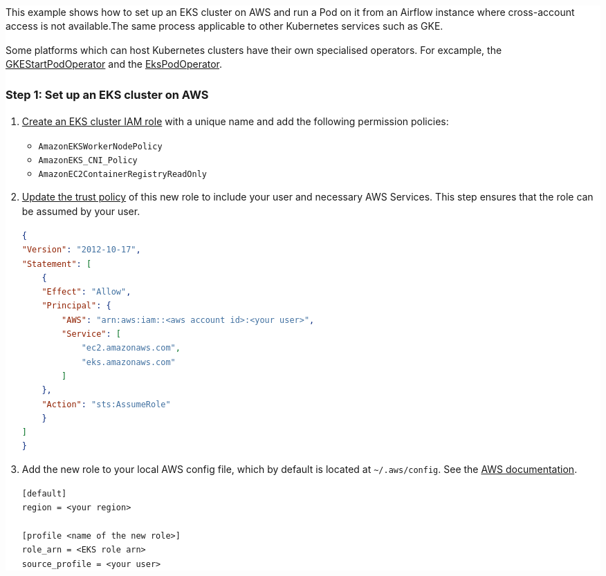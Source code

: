 This example shows how to set up an EKS cluster on AWS and run a Pod on it from an Airflow instance where cross-account access is not available.The same process applicable to other Kubernetes services such as GKE.

Some platforms which can host Kubernetes clusters have their own specialised operators. For excample, the [GKEStartPodOperator](https://registry.astronomer.io/providers/google/modules/gkestartPodoperator) and the [EksPodOperator](https://airflow.apache.org/docs/apache-airflow-providers-amazon/stable/_api/airflow/providers/amazon/aws/operators/eks/index.html#module-airflow.providers.amazon.aws.operators.eks).

### Step 1: Set up an EKS cluster on AWS

1. [Create an EKS cluster IAM role](https://docs.aws.amazon.com/eks/latest/userguide/service_IAM_role.html#create-service-role) with a unique name and add the following permission policies:

    - `AmazonEKSWorkerNodePolicy`
    - `AmazonEKS_CNI_Policy`
    - `AmazonEC2ContainerRegistryReadOnly`

2. [Update the trust policy](https://docs.aws.amazon.com/directoryservice/latest/admin-guide/edit_trust.html) of this new role to include your user and necessary AWS Services. This step ensures that the role can be assumed by your user.

    ```json
    {
    "Version": "2012-10-17",
    "Statement": [
        {
        "Effect": "Allow",
        "Principal": {
            "AWS": "arn:aws:iam::<aws account id>:<your user>",
            "Service": [
                "ec2.amazonaws.com",
                "eks.amazonaws.com"
            ]
        },
        "Action": "sts:AssumeRole"
        }
    ]
    }
    ```

3. Add the new role to your local AWS config file, which by default is located at `~/.aws/config`. See the [AWS documentation](https://docs.aws.amazon.com/cli/latest/userguide/cli-configure-files.html#cli-configure-files-where).

    ```text
    [default]
    region = <your region>

    [profile <name of the new role>]
    role_arn = <EKS role arn>
    source_profile = <your user>
    ```
